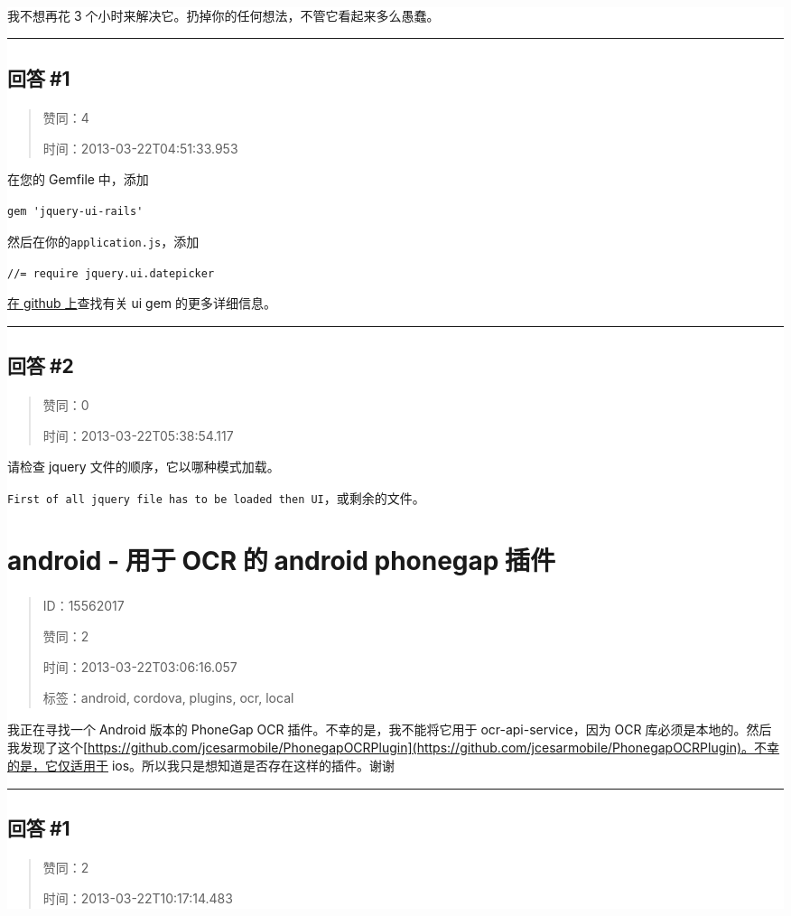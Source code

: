 我不想再花 3 个小时来解决它。扔掉你的任何想法，不管它看起来多么愚蠢。

* * *

## 回答 #1

> 赞同：4
> 
> 时间：2013-03-22T04:51:33.953

在您的 Gemfile 中，添加

```
gem 'jquery-ui-rails' 
```

然后在你的`application.js`，添加

```
//= require jquery.ui.datepicker 
```

[在 github 上](https://github.com/joliss/jquery-ui-rails)查找有关 ui gem 的更多详细信息。

* * *

## 回答 #2

> 赞同：0
> 
> 时间：2013-03-22T05:38:54.117

请检查 jquery 文件的顺序，它以哪种模式加载。

`First of all jquery file has to be loaded then UI`，或剩余的文件。

# android - 用于 OCR 的 android phonegap 插件

> ID：15562017
> 
> 赞同：2
> 
> 时间：2013-03-22T03:06:16.057
> 
> 标签：android, cordova, plugins, ocr, local

我正在寻找一个 Android 版本的 PhoneGap OCR 插件。不幸的是，我不能将它用于 ocr-api-service，因为 OCR 库必须是本地的。然后我发现了这个[https://github.com/jcesarmobile/PhonegapOCRPlugin](https://github.com/jcesarmobile/PhonegapOCRPlugin)。不幸的是，它仅适用于 ios。所以我只是想知道是否存在这样的插件。谢谢

* * *

## 回答 #1

> 赞同：2
> 
> 时间：2013-03-22T10:17:14.483
